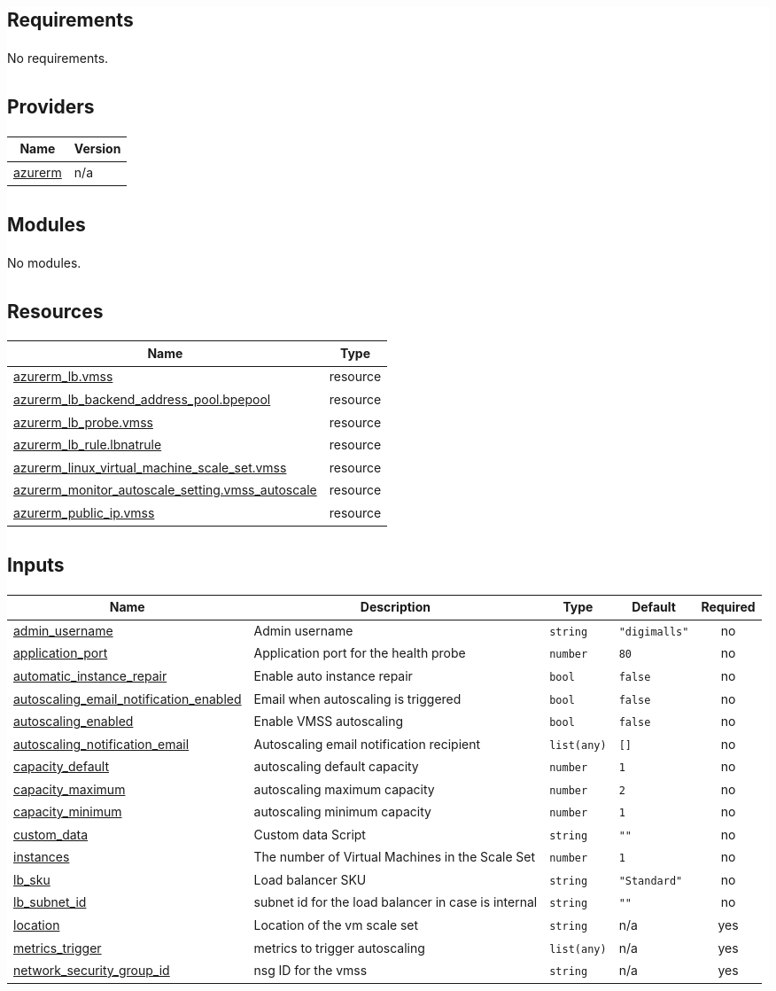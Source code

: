 ## Requirements

No requirements.

## Providers

| Name | Version |
|------|---------|
| <a name="provider_azurerm"></a> [azurerm](#provider\_azurerm) | n/a |

## Modules

No modules.

## Resources

| Name | Type |
|------|------|
| [azurerm_lb.vmss](https://registry.terraform.io/providers/hashicorp/azurerm/latest/docs/resources/lb) | resource |
| [azurerm_lb_backend_address_pool.bpepool](https://registry.terraform.io/providers/hashicorp/azurerm/latest/docs/resources/lb_backend_address_pool) | resource |
| [azurerm_lb_probe.vmss](https://registry.terraform.io/providers/hashicorp/azurerm/latest/docs/resources/lb_probe) | resource |
| [azurerm_lb_rule.lbnatrule](https://registry.terraform.io/providers/hashicorp/azurerm/latest/docs/resources/lb_rule) | resource |
| [azurerm_linux_virtual_machine_scale_set.vmss](https://registry.terraform.io/providers/hashicorp/azurerm/latest/docs/resources/linux_virtual_machine_scale_set) | resource |
| [azurerm_monitor_autoscale_setting.vmss_autoscale](https://registry.terraform.io/providers/hashicorp/azurerm/latest/docs/resources/monitor_autoscale_setting) | resource |
| [azurerm_public_ip.vmss](https://registry.terraform.io/providers/hashicorp/azurerm/latest/docs/resources/public_ip) | resource |

## Inputs

| Name | Description | Type | Default | Required |
|------|-------------|------|---------|:--------:|
| <a name="input_admin_username"></a> [admin\_username](#input\_admin\_username) | Admin username | `string` | `"digimalls"` | no |
| <a name="input_application_port"></a> [application\_port](#input\_application\_port) | Application port for the health probe | `number` | `80` | no |
| <a name="input_automatic_instance_repair"></a> [automatic\_instance\_repair](#input\_automatic\_instance\_repair) | Enable auto instance repair | `bool` | `false` | no |
| <a name="input_autoscaling_email_notification_enabled"></a> [autoscaling\_email\_notification\_enabled](#input\_autoscaling\_email\_notification\_enabled) | Email when autoscaling is triggered | `bool` | `false` | no |
| <a name="input_autoscaling_enabled"></a> [autoscaling\_enabled](#input\_autoscaling\_enabled) | Enable VMSS autoscaling | `bool` | `false` | no |
| <a name="input_autoscaling_notification_email"></a> [autoscaling\_notification\_email](#input\_autoscaling\_notification\_email) | Autoscaling email notification recipient | `list(any)` | `[]` | no |
| <a name="input_capacity_default"></a> [capacity\_default](#input\_capacity\_default) | autoscaling default capacity | `number` | `1` | no |
| <a name="input_capacity_maximum"></a> [capacity\_maximum](#input\_capacity\_maximum) | autoscaling maximum capacity | `number` | `2` | no |
| <a name="input_capacity_minimum"></a> [capacity\_minimum](#input\_capacity\_minimum) | autoscaling minimum capacity | `number` | `1` | no |
| <a name="input_custom_data"></a> [custom\_data](#input\_custom\_data) | Custom data Script | `string` | `""` | no |
| <a name="input_instances"></a> [instances](#input\_instances) | The number of Virtual Machines in the Scale Set | `number` | `1` | no |
| <a name="input_lb_sku"></a> [lb\_sku](#input\_lb\_sku) | Load balancer SKU | `string` | `"Standard"` | no |
| <a name="input_lb_subnet_id"></a> [lb\_subnet\_id](#input\_lb\_subnet\_id) | subnet id for the load balancer in case is internal | `string` | `""` | no |
| <a name="input_location"></a> [location](#input\_location) | Location of the vm scale set | `string` | n/a | yes |
| <a name="input_metrics_trigger"></a> [metrics\_trigger](#input\_metrics\_trigger) | metrics to trigger autoscaling | `list(any)` | n/a | yes |
| <a name="input_network_security_group_id"></a> [network\_security\_group\_id](#input\_network\_security\_group\_id) | nsg ID for the vmss | `string` | n/a | yes |